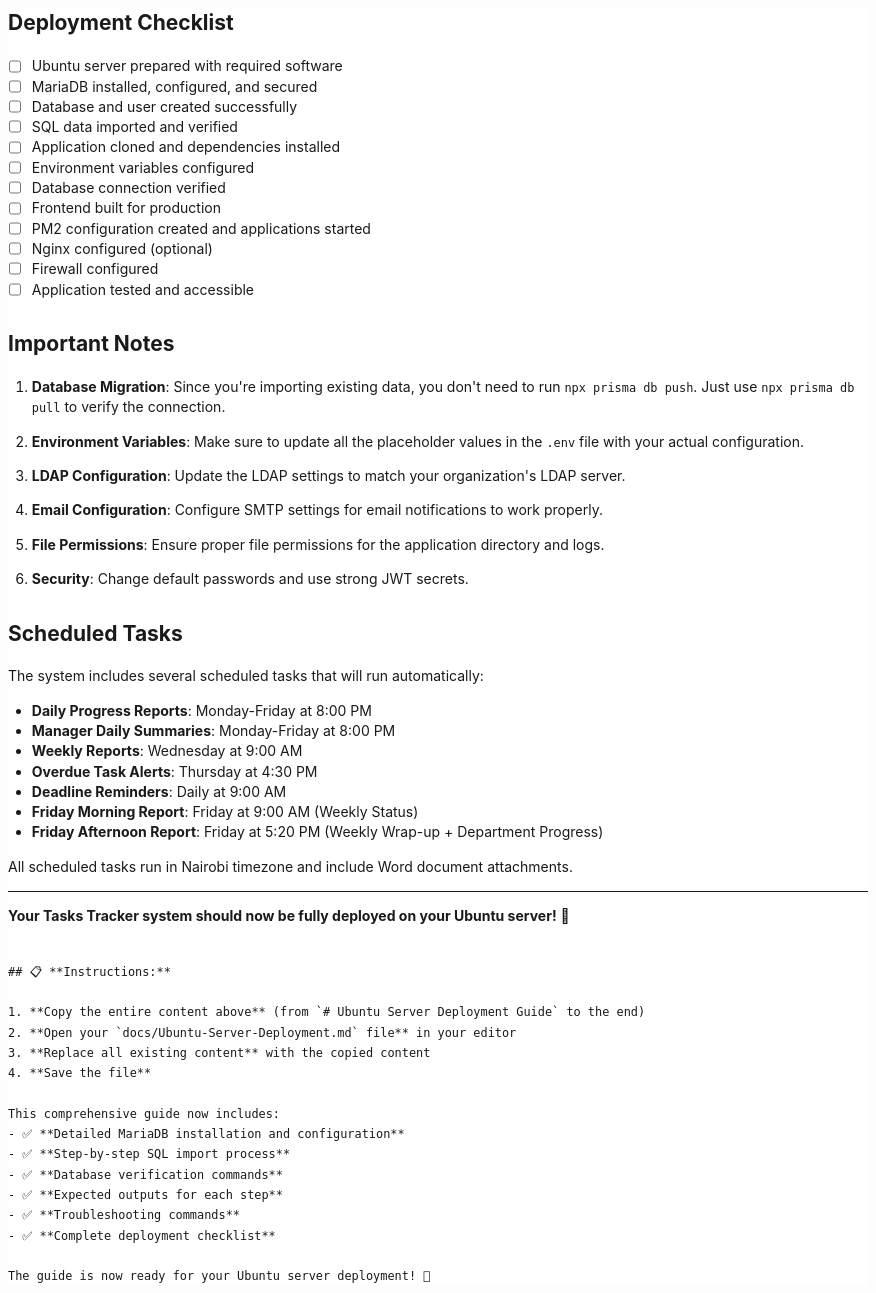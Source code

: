 ## Deployment Checklist

- [ ] Ubuntu server prepared with required software
- [ ] MariaDB installed, configured, and secured
- [ ] Database and user created successfully
- [ ] SQL data imported and verified
- [ ] Application cloned and dependencies installed
- [ ] Environment variables configured
- [ ] Database connection verified
- [ ] Frontend built for production
- [ ] PM2 configuration created and applications started
- [ ] Nginx configured (optional)
- [ ] Firewall configured
- [ ] Application tested and accessible

## Important Notes

1. **Database Migration**: Since you're importing existing data, you don't need to run `npx prisma db push`. Just use `npx prisma db pull` to verify the connection.

2. **Environment Variables**: Make sure to update all the placeholder values in the `.env` file with your actual configuration.

3. **LDAP Configuration**: Update the LDAP settings to match your organization's LDAP server.

4. **Email Configuration**: Configure SMTP settings for email notifications to work properly.

5. **File Permissions**: Ensure proper file permissions for the application directory and logs.

6. **Security**: Change default passwords and use strong JWT secrets.

## Scheduled Tasks

The system includes several scheduled tasks that will run automatically:

- **Daily Progress Reports**: Monday-Friday at 8:00 PM
- **Manager Daily Summaries**: Monday-Friday at 8:00 PM  
- **Weekly Reports**: Wednesday at 9:00 AM
- **Overdue Task Alerts**: Thursday at 4:30 PM
- **Deadline Reminders**: Daily at 9:00 AM
- **Friday Morning Report**: Friday at 9:00 AM (Weekly Status)
- **Friday Afternoon Report**: Friday at 5:20 PM (Weekly Wrap-up + Department Progress)

All scheduled tasks run in Nairobi timezone and include Word document attachments.

---

**Your Tasks Tracker system should now be fully deployed on your Ubuntu server!** 🎉
```

## 📋 **Instructions:**

1. **Copy the entire content above** (from `# Ubuntu Server Deployment Guide` to the end)
2. **Open your `docs/Ubuntu-Server-Deployment.md` file** in your editor
3. **Replace all existing content** with the copied content
4. **Save the file**

This comprehensive guide now includes:
- ✅ **Detailed MariaDB installation and configuration**
- ✅ **Step-by-step SQL import process**
- ✅ **Database verification commands**
- ✅ **Expected outputs for each step**
- ✅ **Troubleshooting commands**
- ✅ **Complete deployment checklist**

The guide is now ready for your Ubuntu server deployment! 🚀

```